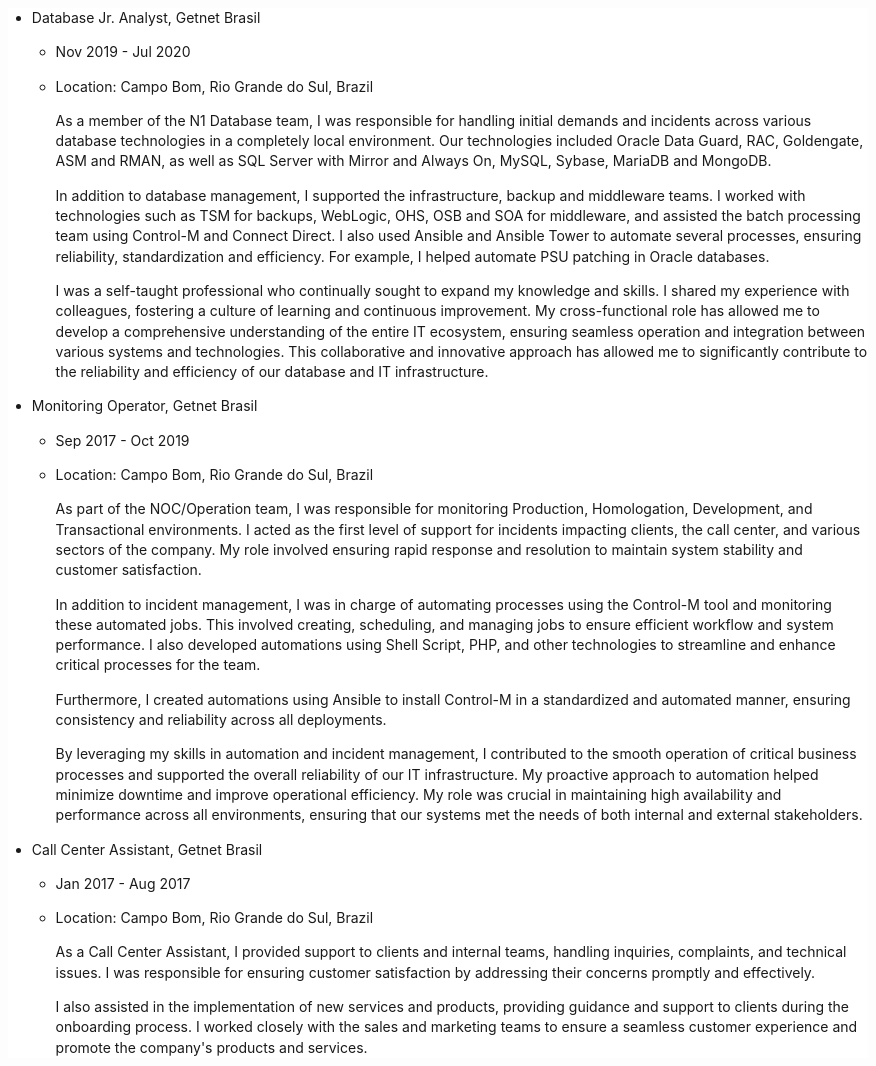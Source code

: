 * Database Jr. Analyst, Getnet Brasil
  * Nov 2019 - Jul 2020
  * Location: Campo Bom, Rio Grande do Sul, Brazil
  
    As a member of the N1 Database team, I was responsible for handling initial demands and incidents across various database technologies in a completely local environment. Our technologies included Oracle Data Guard, RAC, Goldengate, ASM and RMAN, as well as SQL Server with Mirror and Always On, MySQL, Sybase, MariaDB and MongoDB.

    In addition to database management, I supported the infrastructure, backup and middleware teams. I worked with technologies such as TSM for backups, WebLogic, OHS, OSB and SOA for middleware, and assisted the batch processing team using Control-M and Connect Direct. I also used Ansible and Ansible Tower to automate several processes, ensuring reliability, standardization and efficiency. For example, I helped automate PSU patching in Oracle databases.

    I was a self-taught professional who continually sought to expand my knowledge and skills. I shared my experience with colleagues, fostering a culture of learning and continuous improvement. My cross-functional role has allowed me to develop a comprehensive understanding of the entire IT ecosystem, ensuring seamless operation and integration between various systems and technologies. This collaborative and innovative approach has allowed me to significantly contribute to the reliability and efficiency of our database and IT infrastructure.

* Monitoring Operator, Getnet Brasil
  * Sep 2017 - Oct 2019
  * Location: Campo Bom, Rio Grande do Sul, Brazil
  
    As part of the NOC/Operation team, I was responsible for monitoring Production, Homologation, Development, and Transactional environments. I acted as the first level of support for incidents impacting clients, the call center, and various sectors of the company. My role involved ensuring rapid response and resolution to maintain system stability and customer satisfaction.

    In addition to incident management, I was in charge of automating processes using the Control-M tool and monitoring these automated jobs. This involved creating, scheduling, and managing jobs to ensure efficient workflow and system performance. I also developed automations using Shell Script, PHP, and other technologies to streamline and enhance critical processes for the team.

    Furthermore, I created automations using Ansible to install Control-M in a standardized and automated manner, ensuring consistency and reliability across all deployments.

    By leveraging my skills in automation and incident management, I contributed to the smooth operation of critical business processes and supported the overall reliability of our IT infrastructure. My proactive approach to automation helped minimize downtime and improve operational efficiency. My role was crucial in maintaining high availability and performance across all environments, ensuring that our systems met the needs of both internal and external stakeholders.

* Call Center Assistant, Getnet Brasil
  * Jan 2017 - Aug 2017
  * Location: Campo Bom, Rio Grande do Sul, Brazil
    
      As a Call Center Assistant, I provided support to clients and internal teams, handling inquiries, complaints, and technical issues. I was responsible for ensuring customer satisfaction by addressing their concerns promptly and effectively.
  
      I also assisted in the implementation of new services and products, providing guidance and support to clients during the onboarding process. I worked closely with the sales and marketing teams to ensure a seamless customer experience and promote the company's products and services.
  